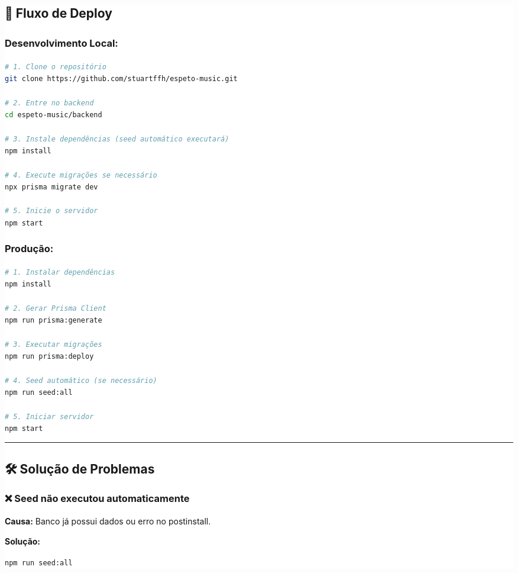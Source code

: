 ## 🔄 Fluxo de Deploy

### **Desenvolvimento Local:**
```bash
# 1. Clone o repositório
git clone https://github.com/stuartffh/espeto-music.git

# 2. Entre no backend
cd espeto-music/backend

# 3. Instale dependências (seed automático executará)
npm install

# 4. Execute migrações se necessário
npx prisma migrate dev

# 5. Inicie o servidor
npm start
```

### **Produção:**
```bash
# 1. Instalar dependências
npm install

# 2. Gerar Prisma Client
npm run prisma:generate

# 3. Executar migrações
npm run prisma:deploy

# 4. Seed automático (se necessário)
npm run seed:all

# 5. Iniciar servidor
npm start
```

---

## 🛠️ Solução de Problemas

### ❌ Seed não executou automaticamente

**Causa:** Banco já possui dados ou erro no postinstall.

**Solução:**
```bash
npm run seed:all
```

